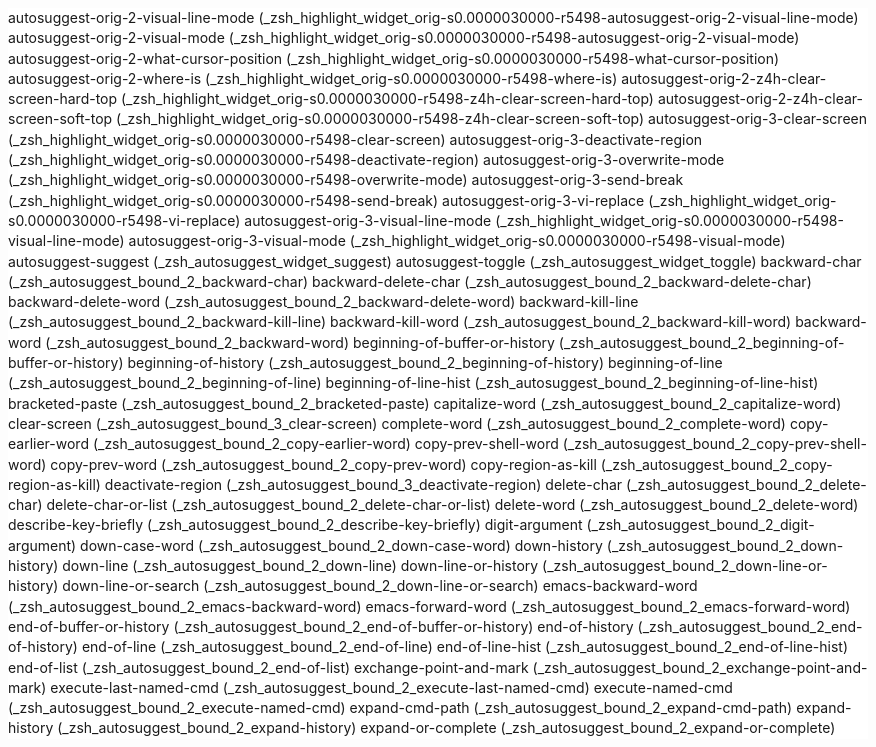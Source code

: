 autosuggest-orig-2-visual-line-mode (_zsh_highlight_widget_orig-s0.0000030000-r5498-autosuggest-orig-2-visual-line-mode)
autosuggest-orig-2-visual-mode (_zsh_highlight_widget_orig-s0.0000030000-r5498-autosuggest-orig-2-visual-mode)
autosuggest-orig-2-what-cursor-position (_zsh_highlight_widget_orig-s0.0000030000-r5498-what-cursor-position)
autosuggest-orig-2-where-is (_zsh_highlight_widget_orig-s0.0000030000-r5498-where-is)
autosuggest-orig-2-z4h-clear-screen-hard-top (_zsh_highlight_widget_orig-s0.0000030000-r5498-z4h-clear-screen-hard-top)
autosuggest-orig-2-z4h-clear-screen-soft-top (_zsh_highlight_widget_orig-s0.0000030000-r5498-z4h-clear-screen-soft-top)
autosuggest-orig-3-clear-screen (_zsh_highlight_widget_orig-s0.0000030000-r5498-clear-screen)
autosuggest-orig-3-deactivate-region (_zsh_highlight_widget_orig-s0.0000030000-r5498-deactivate-region)
autosuggest-orig-3-overwrite-mode (_zsh_highlight_widget_orig-s0.0000030000-r5498-overwrite-mode)
autosuggest-orig-3-send-break (_zsh_highlight_widget_orig-s0.0000030000-r5498-send-break)
autosuggest-orig-3-vi-replace (_zsh_highlight_widget_orig-s0.0000030000-r5498-vi-replace)
autosuggest-orig-3-visual-line-mode (_zsh_highlight_widget_orig-s0.0000030000-r5498-visual-line-mode)
autosuggest-orig-3-visual-mode (_zsh_highlight_widget_orig-s0.0000030000-r5498-visual-mode)
autosuggest-suggest (_zsh_autosuggest_widget_suggest)
autosuggest-toggle (_zsh_autosuggest_widget_toggle)
backward-char (_zsh_autosuggest_bound_2_backward-char)
backward-delete-char (_zsh_autosuggest_bound_2_backward-delete-char)
backward-delete-word (_zsh_autosuggest_bound_2_backward-delete-word)
backward-kill-line (_zsh_autosuggest_bound_2_backward-kill-line)
backward-kill-word (_zsh_autosuggest_bound_2_backward-kill-word)
backward-word (_zsh_autosuggest_bound_2_backward-word)
beginning-of-buffer-or-history (_zsh_autosuggest_bound_2_beginning-of-buffer-or-history)
beginning-of-history (_zsh_autosuggest_bound_2_beginning-of-history)
beginning-of-line (_zsh_autosuggest_bound_2_beginning-of-line)
beginning-of-line-hist (_zsh_autosuggest_bound_2_beginning-of-line-hist)
bracketed-paste (_zsh_autosuggest_bound_2_bracketed-paste)
capitalize-word (_zsh_autosuggest_bound_2_capitalize-word)
clear-screen (_zsh_autosuggest_bound_3_clear-screen)
complete-word (_zsh_autosuggest_bound_2_complete-word)
copy-earlier-word (_zsh_autosuggest_bound_2_copy-earlier-word)
copy-prev-shell-word (_zsh_autosuggest_bound_2_copy-prev-shell-word)
copy-prev-word (_zsh_autosuggest_bound_2_copy-prev-word)
copy-region-as-kill (_zsh_autosuggest_bound_2_copy-region-as-kill)
deactivate-region (_zsh_autosuggest_bound_3_deactivate-region)
delete-char (_zsh_autosuggest_bound_2_delete-char)
delete-char-or-list (_zsh_autosuggest_bound_2_delete-char-or-list)
delete-word (_zsh_autosuggest_bound_2_delete-word)
describe-key-briefly (_zsh_autosuggest_bound_2_describe-key-briefly)
digit-argument (_zsh_autosuggest_bound_2_digit-argument)
down-case-word (_zsh_autosuggest_bound_2_down-case-word)
down-history (_zsh_autosuggest_bound_2_down-history)
down-line (_zsh_autosuggest_bound_2_down-line)
down-line-or-history (_zsh_autosuggest_bound_2_down-line-or-history)
down-line-or-search (_zsh_autosuggest_bound_2_down-line-or-search)
emacs-backward-word (_zsh_autosuggest_bound_2_emacs-backward-word)
emacs-forward-word (_zsh_autosuggest_bound_2_emacs-forward-word)
end-of-buffer-or-history (_zsh_autosuggest_bound_2_end-of-buffer-or-history)
end-of-history (_zsh_autosuggest_bound_2_end-of-history)
end-of-line (_zsh_autosuggest_bound_2_end-of-line)
end-of-line-hist (_zsh_autosuggest_bound_2_end-of-line-hist)
end-of-list (_zsh_autosuggest_bound_2_end-of-list)
exchange-point-and-mark (_zsh_autosuggest_bound_2_exchange-point-and-mark)
execute-last-named-cmd (_zsh_autosuggest_bound_2_execute-last-named-cmd)
execute-named-cmd (_zsh_autosuggest_bound_2_execute-named-cmd)
expand-cmd-path (_zsh_autosuggest_bound_2_expand-cmd-path)
expand-history (_zsh_autosuggest_bound_2_expand-history)
expand-or-complete (_zsh_autosuggest_bound_2_expand-or-complete)